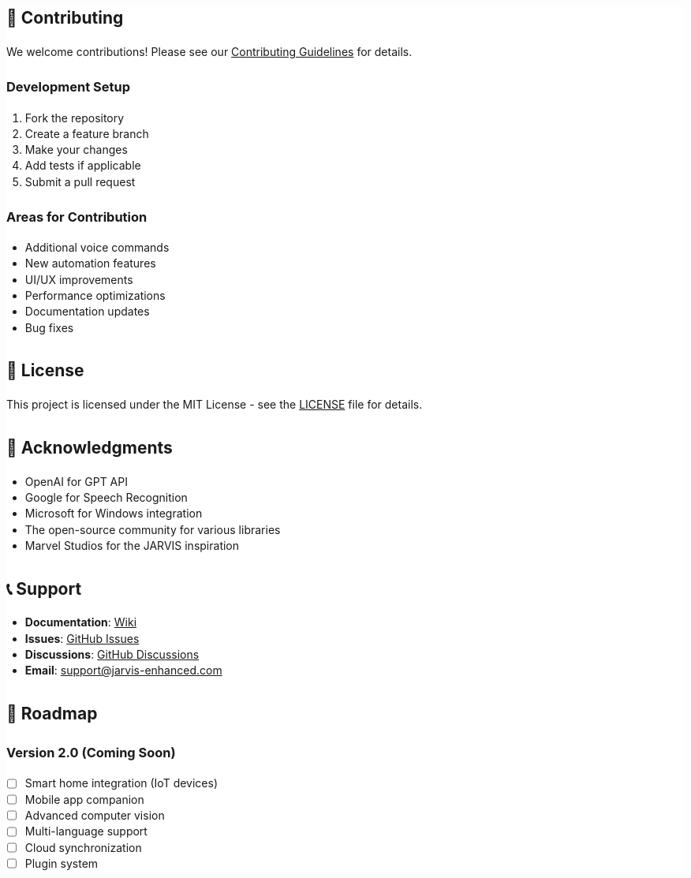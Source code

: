 ## 🤝 Contributing

We welcome contributions! Please see our [Contributing Guidelines](CONTRIBUTING.md) for details.

### Development Setup
1. Fork the repository
2. Create a feature branch
3. Make your changes
4. Add tests if applicable
5. Submit a pull request

### Areas for Contribution
- Additional voice commands
- New automation features
- UI/UX improvements
- Performance optimizations
- Documentation updates
- Bug fixes

## 📄 License

This project is licensed under the MIT License - see the [LICENSE](LICENSE) file for details.

## 🙏 Acknowledgments

- OpenAI for GPT API
- Google for Speech Recognition
- Microsoft for Windows integration
- The open-source community for various libraries
- Marvel Studios for the JARVIS inspiration

## 📞 Support

- **Documentation**: [Wiki](https://github.com/yourusername/jarvis-enhanced/wiki)
- **Issues**: [GitHub Issues](https://github.com/yourusername/jarvis-enhanced/issues)
- **Discussions**: [GitHub Discussions](https://github.com/yourusername/jarvis-enhanced/discussions)
- **Email**: support@jarvis-enhanced.com

## 🔮 Roadmap

### Version 2.0 (Coming Soon)
- [ ] Smart home integration (IoT devices)
- [ ] Mobile app companion
- [ ] Advanced computer vision
- [ ] Multi-language support
- [ ] Cloud synchronization
- [ ] Plugin system
